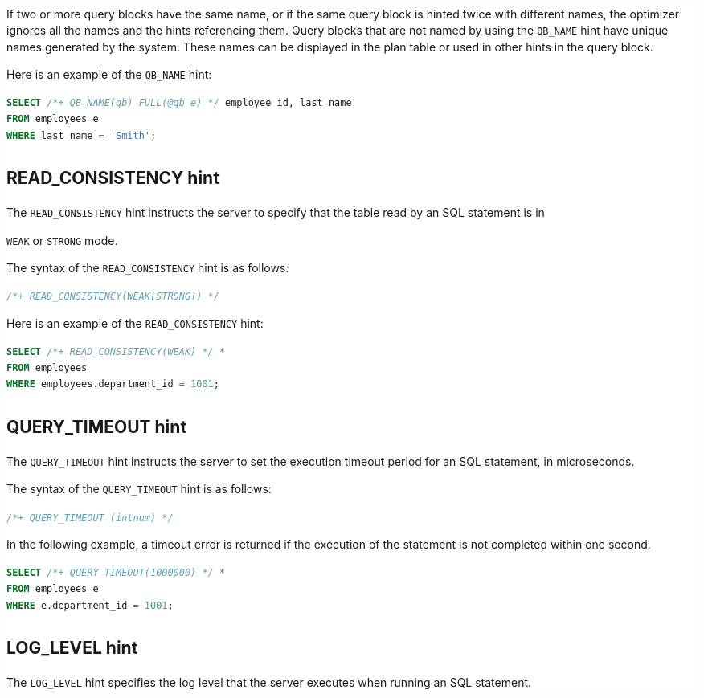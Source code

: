 If two or more query blocks have the same name, or if the same query block is hinted twice with different names, the optimizer ignores all the names and the hints referencing them. Query blocks that are not named by using the `QB_NAME` hint have unique names generated by the system. These names can be displayed in the plan table or used in other hints in the query block.

Here is an example of the `QB_NAME` hint:

```sql
SELECT /*+ QB_NAME(qb) FULL(@qb e) */ employee_id, last_name
FROM employees e
WHERE last_name = 'Smith';
```

## READ_CONSISTENCY hint

The `READ_CONSISTENCY` hint instructs the server to specify that the table read by an SQL statement is in

`WEAK` or `STRONG` mode.

The syntax of the `READ_CONSISTENCY` hint is as follows:

```sql
/*+ READ_CONSISTENCY(WEAK[STRONG]) */
```

Here is an example of the `READ_CONSISTENCY` hint:

```sql
SELECT /*+ READ_CONSISTENCY(WEAK) */ *
FROM employees
WHERE employees.department_id = 1001;
```

## QUERY_TIMEOUT hint

The `QUERY_TIMEOUT` hint instructs the server to set the execution timeout period for an SQL statement, in microseconds.

The syntax of the `QUERY_TIMEOUT` hint is as follows:

```sql
/*+ QUERY_TIMEOUT (intnum) */
```

In the following example, a timeout error is returned if the execution of the statement is not completed within one second.

```sql
SELECT /*+ QUERY_TIMEOUT(1000000) */ *
FROM employees e
WHERE e.department_id = 1001;
```

## LOG_LEVEL hint

The `LOG_LEVEL` hint specifies the log level that the server executes when running an SQL statement.
